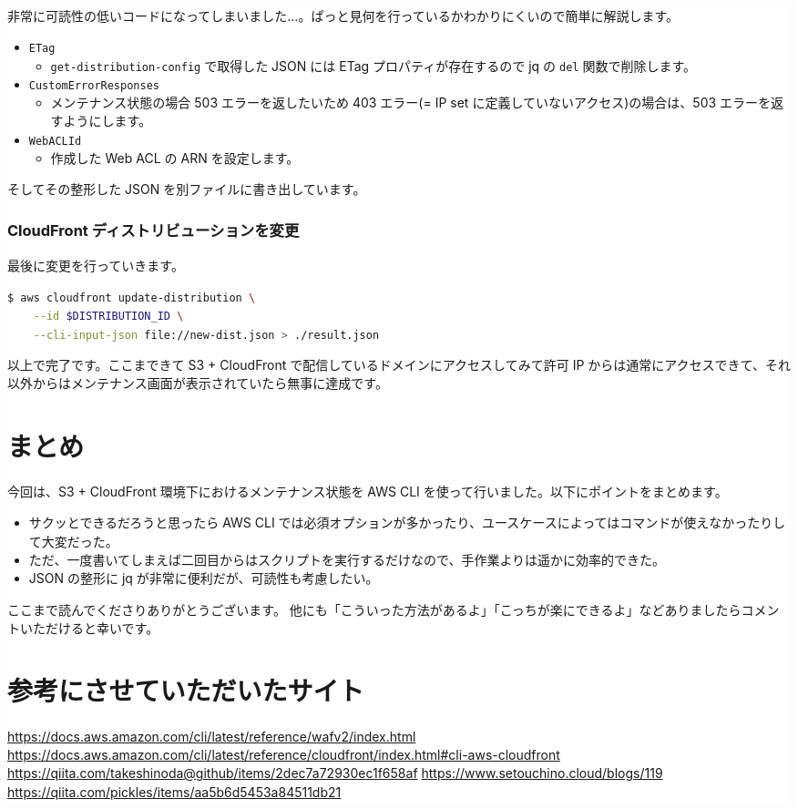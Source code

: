 非常に可読性の低いコードになってしまいました…。ぱっと見何を行っているかわかりにくいので簡単に解説します。

- `ETag`
  - `get-distribution-config` で取得した JSON には ETag プロパティが存在するので jq の `del` 関数で削除します。
- `CustomErrorResponses`
  - メンテナンス状態の場合 503 エラーを返したいため 403 エラー(= IP set に定義していないアクセス)の場合は、503 エラーを返すようにします。
- `WebACLId`
  - 作成した Web ACL の ARN を設定します。

そしてその整形した JSON を別ファイルに書き出しています。

### CloudFront ディストリビューションを変更

最後に変更を行っていきます。

```sh
$ aws cloudfront update-distribution \
    --id $DISTRIBUTION_ID \
    --cli-input-json file://new-dist.json > ./result.json
```

以上で完了です。ここまできて S3 + CloudFront で配信しているドメインにアクセスしてみて許可 IP からは通常にアクセスできて、それ以外からはメンテナンス画面が表示されていたら無事に達成です。

# まとめ

今回は、S3 + CloudFront 環境下におけるメンテナンス状態を AWS CLI を使って行いました。以下にポイントをまとめます。

- サクッとできるだろうと思ったら AWS CLI では必須オプションが多かったり、ユースケースによってはコマンドが使えなかったりして大変だった。
- ただ、一度書いてしまえば二回目からはスクリプトを実行するだけなので、手作業よりは遥かに効率的できた。
- JSON の整形に jq が非常に便利だが、可読性も考慮したい。

ここまで読んでくださりありがとうございます。
他にも「こういった方法があるよ」「こっちが楽にできるよ」などありましたらコメントいただけると幸いです。

# 参考にさせていただいたサイト

https://docs.aws.amazon.com/cli/latest/reference/wafv2/index.html
https://docs.aws.amazon.com/cli/latest/reference/cloudfront/index.html#cli-aws-cloudfront
https://qiita.com/takeshinoda@github/items/2dec7a72930ec1f658af
https://www.setouchino.cloud/blogs/119
https://qiita.com/pickles/items/aa5b6d5453a84511db21
